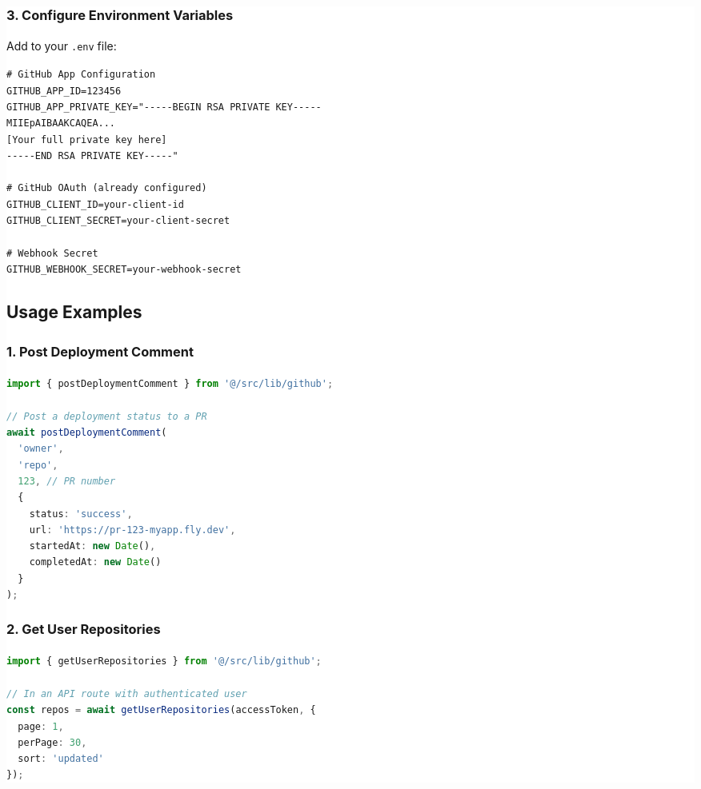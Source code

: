 ### 3. Configure Environment Variables

Add to your `.env` file:

```env
# GitHub App Configuration
GITHUB_APP_ID=123456
GITHUB_APP_PRIVATE_KEY="-----BEGIN RSA PRIVATE KEY-----
MIIEpAIBAAKCAQEA...
[Your full private key here]
-----END RSA PRIVATE KEY-----"

# GitHub OAuth (already configured)
GITHUB_CLIENT_ID=your-client-id
GITHUB_CLIENT_SECRET=your-client-secret

# Webhook Secret
GITHUB_WEBHOOK_SECRET=your-webhook-secret
```

## Usage Examples

### 1. Post Deployment Comment

```typescript
import { postDeploymentComment } from '@/src/lib/github';

// Post a deployment status to a PR
await postDeploymentComment(
  'owner',
  'repo', 
  123, // PR number
  {
    status: 'success',
    url: 'https://pr-123-myapp.fly.dev',
    startedAt: new Date(),
    completedAt: new Date()
  }
);
```

### 2. Get User Repositories

```typescript
import { getUserRepositories } from '@/src/lib/github';

// In an API route with authenticated user
const repos = await getUserRepositories(accessToken, {
  page: 1,
  perPage: 30,
  sort: 'updated'
});
```
